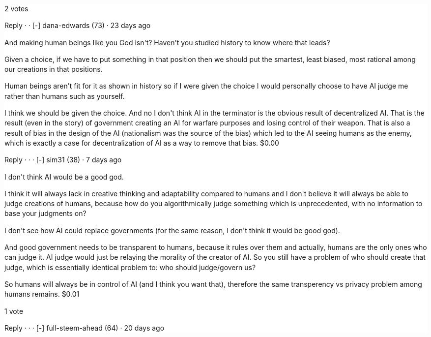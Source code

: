 2 votes

Reply
·
·
[-]
dana-edwards (73)  ·  23 days ago

And making human beings like you God isn't? Haven't you studied history to know where that leads?

Given a choice, if we have to put something in that position then we should put the smartest, least biased, most rational among our creations in that positions. 

Human beings aren't fit for it as shown in history so if I were given the choice I would personally choose to have AI judge me rather than humans such as yourself.

I think we should be given the choice. And no I don't think AI in the terminator is the obvious result of decentralized AI. That is the result (even in the story) of government creating an AI for warfare purposes and losing control of their weapon. That is also a result of bias in the design of the AI (nationalism was the source of the bias) which led to the AI seeing humans as the enemy, which is exactly a case for decentralization of AI as a way to remove that bias.
$0.00

Reply
·
·
·
[-]
sim31 (38)  ·  7 days ago

I don't think AI would be a good god.

 I think it will always lack in creative thinking and adaptability compared to humans and I don't believe it will always be able to judge creations of humans, because how do you algorithmically judge something which is unprecedented, with no information to base your judgments on?

I don't see how AI could replace governments (for the same reason, I don't think it would be good god).

 And good government needs to be transparent to humans, because it rules over them and actually, humans are the only ones who can judge it. AI judge would just be relaying the morality of the creator of AI. So you still have a problem of who should create that judge, which is essentially identical problem to: who should judge/govern us?

So humans will always be in control of AI (and I think you want that), therefore the same transperency vs privacy problem among humans remains.
$0.01

1 vote

Reply
·
·
·
[-]
full-steem-ahead (64)  ·  20 days ago
